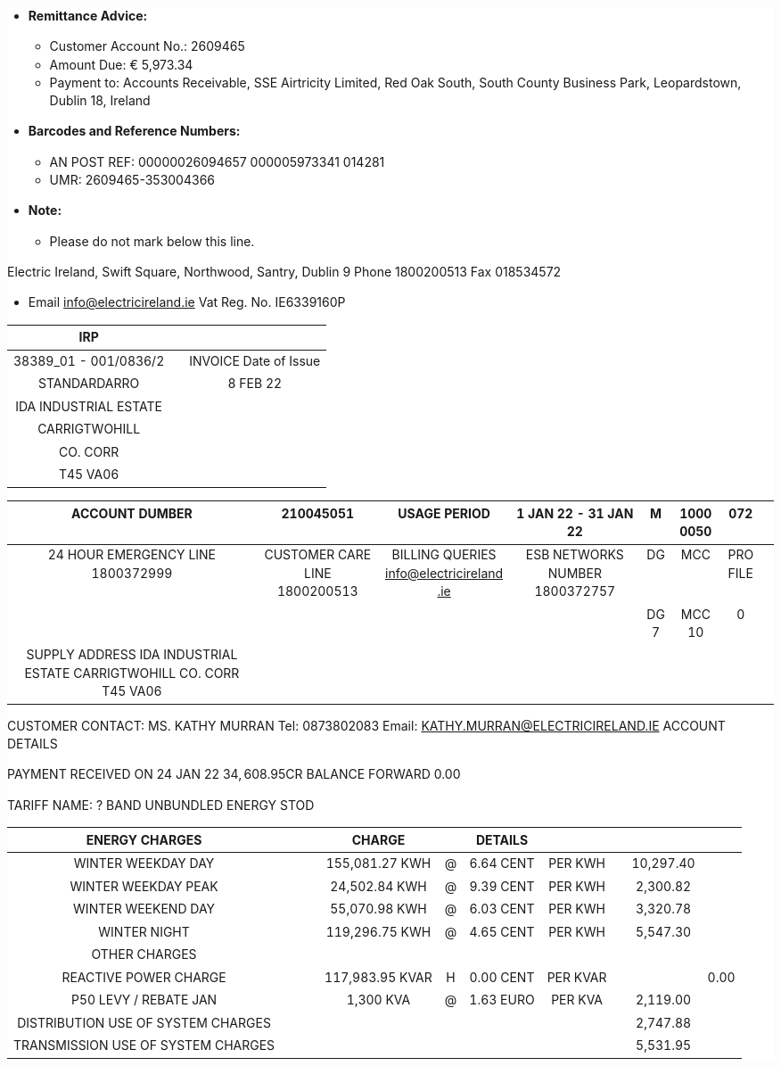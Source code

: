 - **Remittance Advice:**
  - Customer Account No.: 2609465
  - Amount Due: € 5,973.34
  - Payment to: Accounts Receivable, SSE Airtricity Limited, Red Oak South, South County Business Park, Leopardstown, Dublin 18, Ireland

- **Barcodes and Reference Numbers:**
  - AN POST REF: 00000026094657 000005973341 014281
  - UMR: 2609465-353004366

- **Note:**
  - Please do not mark below this line.

Electric Ireland,
Swift Square, Northwood, Santry, Dublin 9
Phone 1800200513 Fax 018534572

- Email info@electricireland.ie Vat Reg. No. IE6339160P

| IRP |  |  |
| :--: | :--: | :--: |
| 38389_01 - 001/0836/2 |  | INVOICE Date of Issue |
| STANDARDARRO |  | 8 FEB 22 |
| IDA INDUSTRIAL ESTATE |  |  |
| CARRIGTWOHILL |  |  |
| CO. CORR |  |  |
| T45 VA06 |  |  |


| ACCOUNT DUMBER | 210045051 | USAGE PERIOD | 1 JAN 22 - 31 JAN 22 | M | 10000050 | 072 |  |
| :--: | :--: | :--: | :--: | :--: | :--: | :--: | :--: |
| 24 HOUR EMERGENCY LINE 1800372999 | CUSTOMER CARE LINE 1800200513 | BILLING QUERIES info@electricireland.ie | ESB NETWORKS NUMBER 1800372757 | DG | MCC | PROFILE |  |
|  |  |  |  | DG7 | MCC10 | 0 |  |
| SUPPLY ADDRESS IDA INDUSTRIAL ESTATE CARRIGTWOHILL CO. CORR T45 VA06 |  |  |  |  |  |  |  |

CUSTOMER CONTACT: MS. KATHY MURRAN Tel: 0873802083 Email: KATHY.MURRAN@ELECTRICIRELAND.IE
ACCOUNT DETAILS

PAYMENT RECEIVED ON 24 JAN 22
$34,608.95 \mathrm{CR}$
BALANCE FORWARD
0.00

TARIFF NAME: ? BAND UNBUNDLED ENERGY STOD

| ENERGY CHARGES |  |  |  | CHARGE |  | DETAILS |  |  |  |  |
| :--: | :--: | :--: | :--: | :--: | :--: | :--: | :--: | :--: | :--: | :--: |
| WINTER WEEKDAY DAY |  |  |  | 155,081.27 KWH | @ | 6.64 CENT | PER KWH |  | 10,297.40 |  |
| WINTER WEEKDAY PEAK |  |  |  | 24,502.84 KWH | @ | 9.39 CENT | PER KWH |  | 2,300.82 |  |
| WINTER WEEKEND DAY |  |  |  | 55,070.98 KWH | @ | 6.03 CENT | PER KWH |  | 3,320.78 |  |
| WINTER NIGHT |  |  |  | 119,296.75 KWH | @ | 4.65 CENT | PER KWH |  | 5,547.30 |  |
| OTHER CHARGES |  |  |  |  |  |  |  |  |  |  |
| REACTIVE POWER CHARGE |  |  |  | 117,983.95 KVAR | H | 0.00 CENT | PER KVAR |  |  | 0.00 |
| P50 LEVY / REBATE JAN |  |  |  | 1,300 KVA | @ | 1.63 EURO | PER KVA |  | 2,119.00 |  |
| DISTRIBUTION USE OF SYSTEM CHARGES |  |  |  |  |  |  |  |  | 2,747.88 |  |
| TRANSMISSION USE OF SYSTEM CHARGES |  |  |  |  |  |  |  |  | 5,531.95 |  |